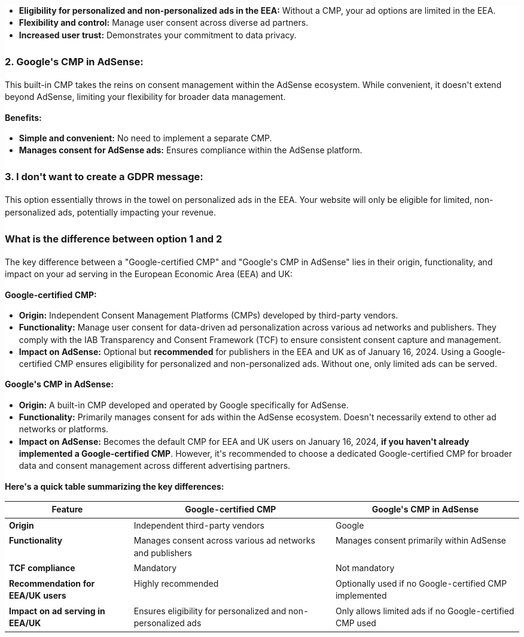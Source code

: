 * **Eligibility for personalized and non-personalized ads in the EEA:** Without a CMP, your ad options are limited in the EEA.
* **Flexibility and control:** Manage user consent across diverse ad partners.
* **Increased user trust:** Demonstrates your commitment to data privacy.

### 2. Google's CMP in AdSense:

This built-in CMP takes the reins on consent management within the AdSense ecosystem. While convenient, it doesn't extend beyond AdSense, limiting your flexibility for broader data management.



**Benefits:**

* **Simple and convenient:** No need to implement a separate CMP.
* **Manages consent for AdSense ads:** Ensures compliance within the AdSense platform.

### 3. I don't want to create a GDPR message:

This option essentially throws in the towel on personalized ads in the EEA. Your website will only be eligible for limited, non-personalized ads, potentially impacting your revenue.


### What is the difference between option 1 and 2

The key difference between a "Google-certified CMP" and "Google's CMP in AdSense" lies in their origin, functionality, and impact on your ad serving in the European Economic Area (EEA) and UK:

**Google-certified CMP:**

* **Origin:** Independent Consent Management Platforms (CMPs) developed by third-party vendors.
* **Functionality:** Manage user consent for data-driven ad personalization across various ad networks and publishers. They comply with the IAB Transparency and Consent Framework (TCF) to ensure consistent consent capture and management.
* **Impact on AdSense:** Optional but **recommended** for publishers in the EEA and UK as of January 16, 2024. Using a Google-certified CMP ensures eligibility for personalized and non-personalized ads. Without one, only limited ads can be served.

**Google's CMP in AdSense:**

* **Origin:** A built-in CMP developed and operated by Google specifically for AdSense.
* **Functionality:** Primarily manages consent for ads within the AdSense ecosystem. Doesn't necessarily extend to other ad networks or platforms.
* **Impact on AdSense:** Becomes the default CMP for EEA and UK users on January 16, 2024, **if you haven't already implemented a Google-certified CMP**. However, it's recommended to choose a dedicated Google-certified CMP for broader data and consent management across different advertising partners.

**Here's a quick table summarizing the key differences:**

| Feature | Google-certified CMP | Google's CMP in AdSense |
|---|---|---|
| **Origin** | Independent third-party vendors | Google |
| **Functionality** | Manages consent across various ad networks and publishers | Manages consent primarily within AdSense |
| **TCF compliance** | Mandatory | Not mandatory |
| **Recommendation for EEA/UK users** | Highly recommended | Optionally used if no Google-certified CMP implemented |
| **Impact on ad serving in EEA/UK** | Ensures eligibility for personalized and non-personalized ads | Only allows limited ads if no Google-certified CMP used |
